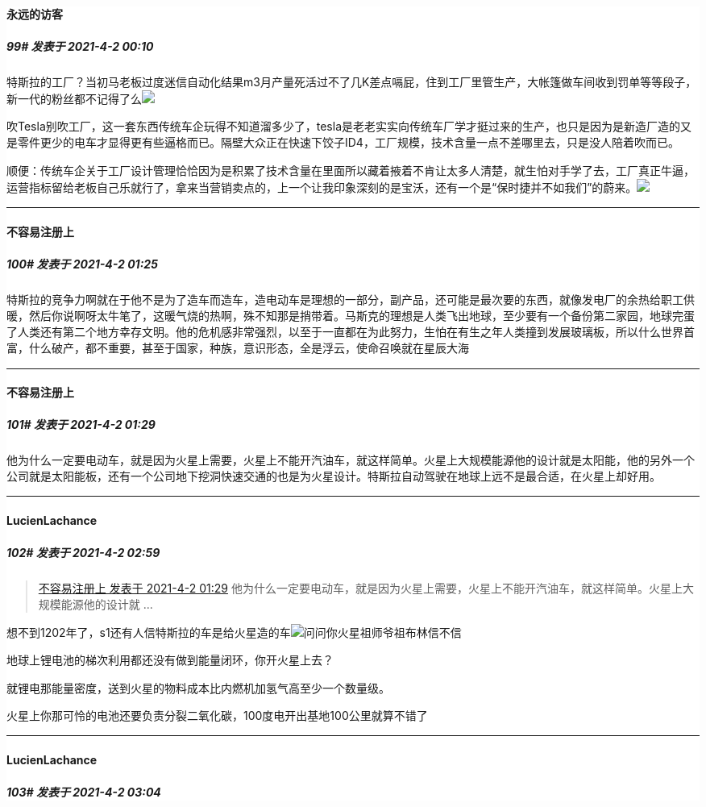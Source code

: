 ####  永远的访客  
##### 99#       发表于 2021-4-2 00:10


特斯拉的工厂？当初马老板过度迷信自动化结果m3月产量死活过不了几K差点嗝屁，住到工厂里管生产，大帐篷做车间收到罚单等等段子，新一代的粉丝都不记得了么<img src="https://static.saraba1st.com/image/smiley/face2017/066.png" referrerpolicy="no-referrer">


吹Tesla别吹工厂，这一套东西传统车企玩得不知道溜多少了，tesla是老老实实向传统车厂学才挺过来的生产，也只是因为是新造厂造的又是零件更少的电车才显得更有些逼格而已。隔壁大众正在快速下饺子ID4，工厂规模，技术含量一点不差哪里去，只是没人陪着吹而已。

顺便：传统车企关于工厂设计管理恰恰因为是积累了技术含量在里面所以藏着掖着不肯让太多人清楚，就生怕对手学了去，工厂真正牛逼，运营指标留给老板自己乐就行了，拿来当营销卖点的，上一个让我印象深刻的是宝沃，还有一个是“保时捷并不如我们”的蔚来。<img src="https://static.saraba1st.com/image/smiley/face2017/066.png" referrerpolicy="no-referrer">


*****

####  不容易注册上  
##### 100#       发表于 2021-4-2 01:25


特斯拉的竞争力啊就在于他不是为了造车而造车，造电动车是理想的一部分，副产品，还可能是最次要的东西，就像发电厂的余热给职工供暖，然后你说啊呀太牛笔了，这暖气烧的热啊，殊不知那是捎带着。马斯克的理想是人类飞出地球，至少要有一个备份第二家园，地球完蛋了人类还有第二个地方幸存文明。他的危机感非常强烈，以至于一直都在为此努力，生怕在有生之年人类撞到发展玻璃板，所以什么世界首富，什么破产，都不重要，甚至于国家，种族，意识形态，全是浮云，使命召唤就在星辰大海


*****

####  不容易注册上  
##### 101#       发表于 2021-4-2 01:29


他为什么一定要电动车，就是因为火星上需要，火星上不能开汽油车，就这样简单。火星上大规模能源他的设计就是太阳能，他的另外一个公司就是太阳能板，还有一个公司地下挖洞快速交通的也是为火星设计。特斯拉自动驾驶在地球上远不是最合适，在火星上却好用。


*****

####  LucienLachance  
##### 102#       发表于 2021-4-2 02:59


<blockquote><a href="httphttps://bbs.saraba1st.com/2b/forum.php?mod=redirect&amp;goto=findpost&amp;pid=50806292&amp;ptid=1996161" target="_blank">不容易注册上 发表于 2021-4-2 01:29</a>
他为什么一定要电动车，就是因为火星上需要，火星上不能开汽油车，就这样简单。火星上大规模能源他的设计就 ...</blockquote>
想不到1202年了，s1还有人信特斯拉的车是给火星造的车<img src="https://static.saraba1st.com/image/smiley/face2017/067.png" referrerpolicy="no-referrer">问问你火星祖师爷祖布林信不信

地球上锂电池的梯次利用都还没有做到能量闭环，你开火星上去？

就锂电那能量密度，送到火星的物料成本比内燃机加氢气高至少一个数量级。

火星上你那可怜的电池还要负责分裂二氧化碳，100度电开出基地100公里就算不错了


*****

####  LucienLachance  
##### 103#       发表于 2021-4-2 03:04
